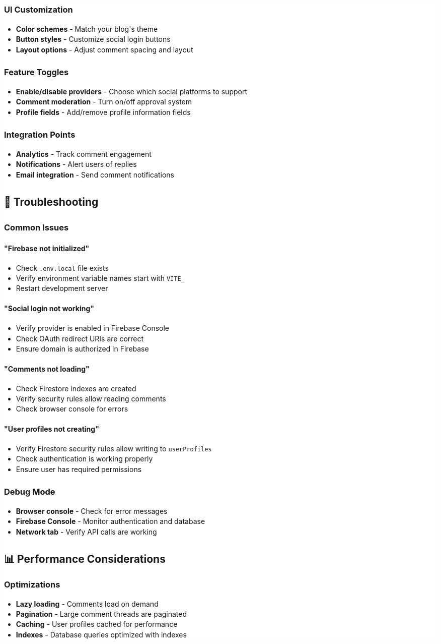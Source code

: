 ### **UI Customization**
- **Color schemes** - Match your blog's theme
- **Button styles** - Customize social login buttons
- **Layout options** - Adjust comment spacing and layout

### **Feature Toggles**
- **Enable/disable providers** - Choose which social platforms to support
- **Comment moderation** - Turn on/off approval system
- **Profile fields** - Add/remove profile information fields

### **Integration Points**
- **Analytics** - Track comment engagement
- **Notifications** - Alert users of replies
- **Email integration** - Send comment notifications

## **🚨 Troubleshooting**

### **Common Issues**

#### **"Firebase not initialized"**
- Check `.env.local` file exists
- Verify environment variable names start with `VITE_`
- Restart development server

#### **"Social login not working"**
- Verify provider is enabled in Firebase Console
- Check OAuth redirect URIs are correct
- Ensure domain is authorized in Firebase

#### **"Comments not loading"**
- Check Firestore indexes are created
- Verify security rules allow reading comments
- Check browser console for errors

#### **"User profiles not creating"**
- Verify Firestore security rules allow writing to `userProfiles`
- Check authentication is working properly
- Ensure user has required permissions

### **Debug Mode**
- **Browser console** - Check for error messages
- **Firebase Console** - Monitor authentication and database
- **Network tab** - Verify API calls are working

## **📊 Performance Considerations**

### **Optimizations**
- **Lazy loading** - Comments load on demand
- **Pagination** - Large comment threads are paginated
- **Caching** - User profiles cached for performance
- **Indexes** - Database queries optimized with indexes

